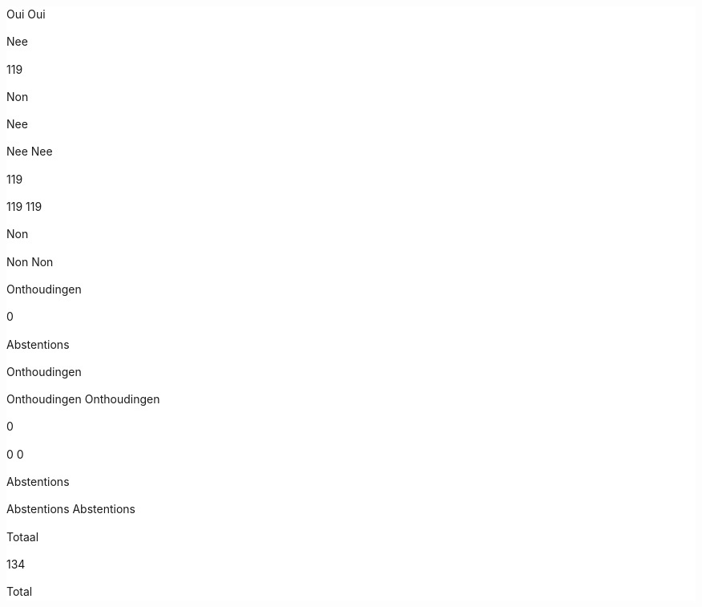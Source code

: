 Oui
Oui



Nee


119


Non



Nee

Nee
Nee


119

119
119


Non

Non
Non



Onthoudingen


0


Abstentions



Onthoudingen

Onthoudingen
Onthoudingen


0

0
0


Abstentions

Abstentions
Abstentions



Totaal


134


Total
